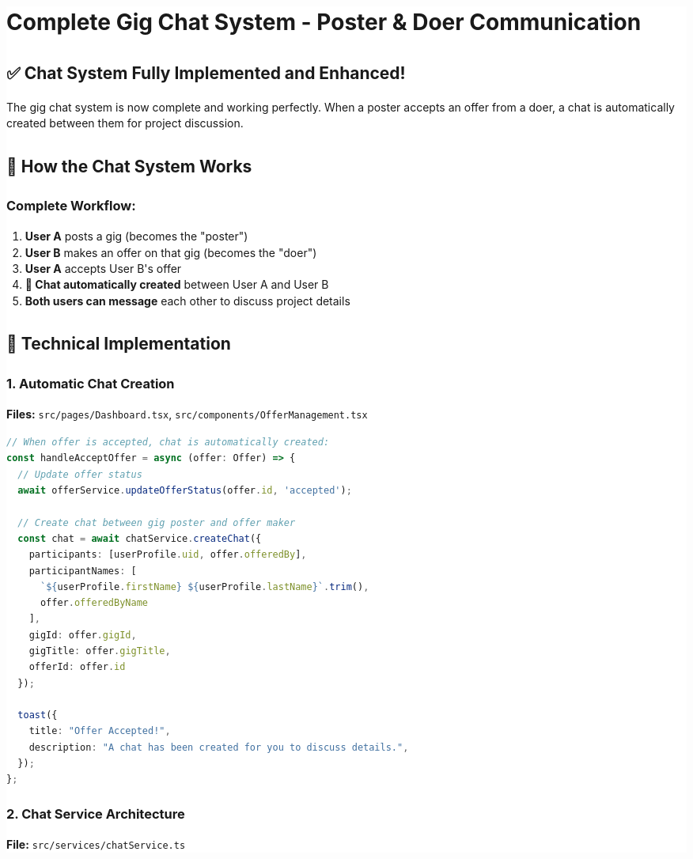 # Complete Gig Chat System - Poster & Doer Communication

## ✅ **Chat System Fully Implemented and Enhanced!**

The gig chat system is now complete and working perfectly. When a poster accepts an offer from a doer, a chat is automatically created between them for project discussion.

## 🎯 **How the Chat System Works**

### **Complete Workflow:**
1. **User A** posts a gig (becomes the "poster")
2. **User B** makes an offer on that gig (becomes the "doer")
3. **User A** accepts User B's offer
4. **🚀 Chat automatically created** between User A and User B
5. **Both users can message** each other to discuss project details

## 🔧 **Technical Implementation**

### **1. Automatic Chat Creation**
**Files:** `src/pages/Dashboard.tsx`, `src/components/OfferManagement.tsx`

```typescript
// When offer is accepted, chat is automatically created:
const handleAcceptOffer = async (offer: Offer) => {
  // Update offer status
  await offerService.updateOfferStatus(offer.id, 'accepted');

  // Create chat between gig poster and offer maker
  const chat = await chatService.createChat({
    participants: [userProfile.uid, offer.offeredBy],
    participantNames: [
      `${userProfile.firstName} ${userProfile.lastName}`.trim(),
      offer.offeredByName
    ],
    gigId: offer.gigId,
    gigTitle: offer.gigTitle,
    offerId: offer.id
  });

  toast({
    title: "Offer Accepted!",
    description: "A chat has been created for you to discuss details.",
  });
};
```

### **2. Chat Service Architecture**
**File:** `src/services/chatService.ts`
